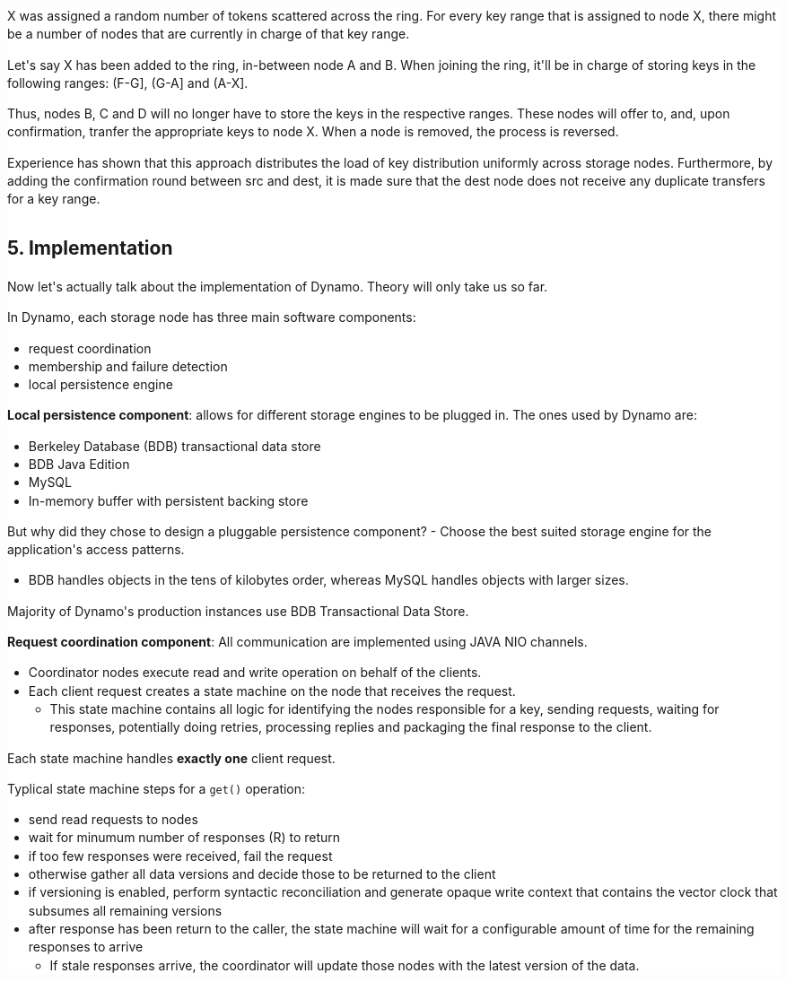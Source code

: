 X was assigned a random number of tokens scattered across the ring. For every key range that is assigned to node X, there might be a number of nodes that are currently in charge of that key range.

Let's say X has been added to the ring, in-between node A and B.
When joining the ring, it'll be in charge of storing keys in the following ranges: (F-G], (G-A] and (A-X].

Thus, nodes B, C and D will no longer have to store the keys in the respective ranges. These nodes will offer to, and, upon confirmation, tranfer the appropriate keys to node X. When a node is removed, the process is reversed.

Experience has shown that this approach distributes the load of key distribution uniformly across storage nodes. Furthermore, by adding the confirmation round between src and dest, it is made sure that the dest node does not receive any duplicate transfers for a key range.

## 5. Implementation

Now let's actually talk about the implementation of Dynamo. Theory will only take us so far.

In Dynamo, each storage node has three main software components:

- request coordination
- membership and failure detection
- local persistence engine

**Local persistence component**: allows for different storage engines to be plugged in. The ones used by Dynamo are:

- Berkeley Database (BDB) transactional data store
- BDB Java Edition
- MySQL
- In-memory buffer with persistent backing store

But why did they chose to design a pluggable persistence component? - Choose the best suited storage engine for the application's access patterns.

- BDB handles objects in the tens of kilobytes order, whereas MySQL handles objects with larger sizes.

Majority of Dynamo's production instances use BDB Transactional Data Store.

**Request coordination component**: All communication are implemented using JAVA NIO channels.

- Coordinator nodes execute read and write operation on behalf of the clients.
- Each client request creates a state machine on the node that receives the request.
  - This state machine contains all logic for identifying the nodes responsible for a key, sending requests, waiting for responses, potentially doing retries, processing replies and packaging the final response to the client.

Each state machine handles **exactly one** client request.

Typlical state machine steps for a `get()` operation:

- send read requests to nodes
- wait for minumum number of responses (R) to return
- if too few responses were received, fail the request
- otherwise gather all data versions and decide those to be returned to the client
- if versioning is enabled, perform syntactic reconciliation and generate opaque write context that contains the vector clock that subsumes all remaining versions
- after response has been return to the caller, the state machine will wait for a configurable amount of time for the remaining responses to arrive
  - If stale responses arrive, the coordinator will update those nodes with the latest version of the data.

